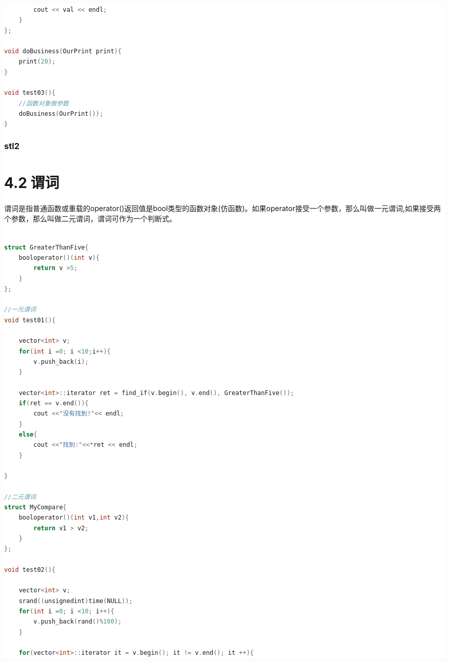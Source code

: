 ```cpp
		cout << val << endl;
	}
};

void doBusiness(OurPrint print){
	print(20);
}

void test03(){
	//函数对象做参数
	doBusiness(OurPrint());
}

```


### stl2
# 4.2 谓词

谓词是指普通函数或重载的operator()返回值是bool类型的函数对象(仿函数)。如果operator接受一个参数，那么叫做一元谓词,如果接受两个参数，那么叫做二元谓词，谓词可作为一个判断式。

```cpp

struct GreaterThanFive{
	booloperator()(int v){
		return v >5;
	}
};

//一元谓词
void test01(){
	
	vector<int> v;
	for(int i =0; i <10;i++){
		v.push_back(i);
	}

	vector<int>::iterator ret = find_if(v.begin(), v.end(), GreaterThanFive());
	if(ret == v.end()){
		cout <<"没有找到!"<< endl;
	}
	else{
		cout <<"找到:"<<*ret << endl;
	}

}

//二元谓词
struct MyCompare{
	booloperator()(int v1,int v2){
		return v1 > v2;
	}
};

void test02(){

	vector<int> v;
	srand((unsignedint)time(NULL));
	for(int i =0; i <10; i++){
		v.push_back(rand()%100);
	}

	for(vector<int>::iterator it = v.begin(); it != v.end(); it ++){
```